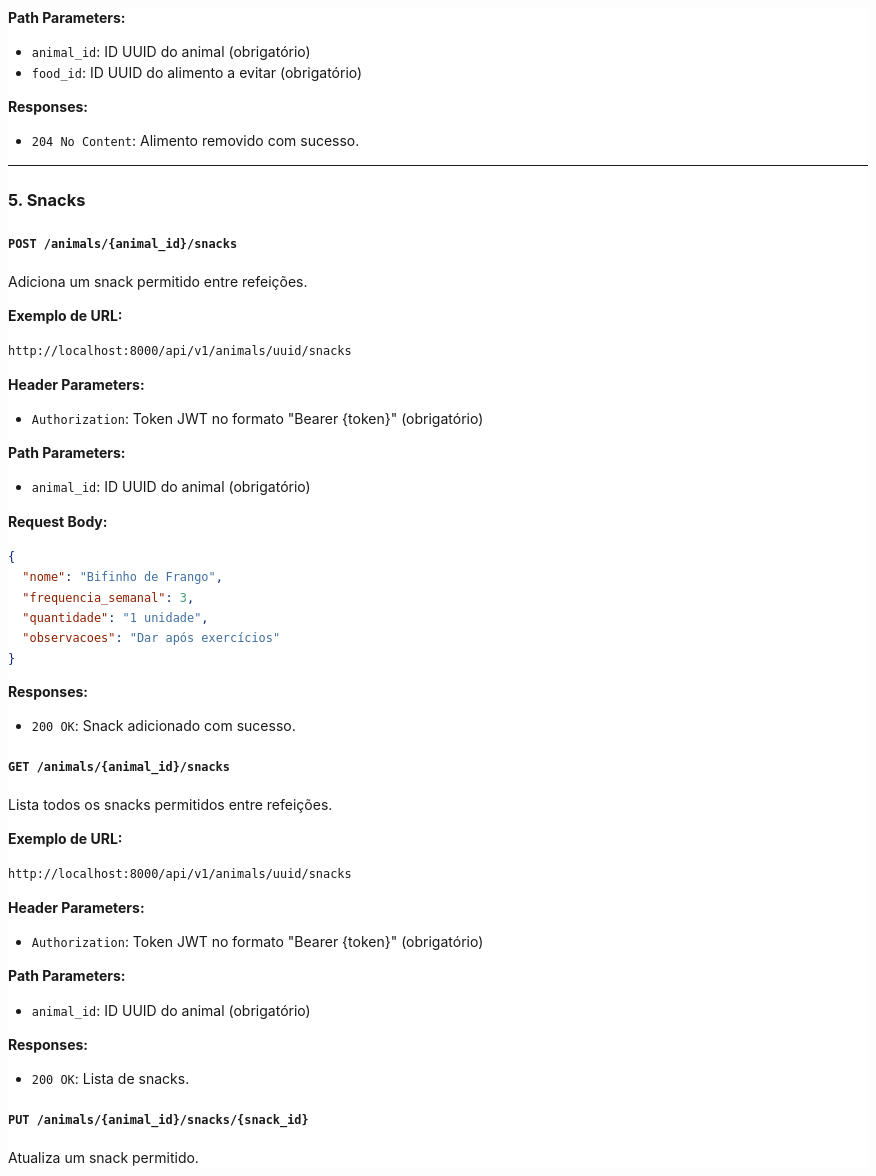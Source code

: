 **Path Parameters:**
- `animal_id`: ID UUID do animal (obrigatório)
- `food_id`: ID UUID do alimento a evitar (obrigatório)

**Responses:**
- `204 No Content`: Alimento removido com sucesso.

---

### 5. Snacks

#### `POST /animals/{animal_id}/snacks`
Adiciona um snack permitido entre refeições.

**Exemplo de URL:**
```
http://localhost:8000/api/v1/animals/uuid/snacks
```

**Header Parameters:**
- `Authorization`: Token JWT no formato "Bearer {token}" (obrigatório)

**Path Parameters:**
- `animal_id`: ID UUID do animal (obrigatório)

**Request Body:**
```json
{
  "nome": "Bifinho de Frango",
  "frequencia_semanal": 3,
  "quantidade": "1 unidade",
  "observacoes": "Dar após exercícios"
}
```

**Responses:**
- `200 OK`: Snack adicionado com sucesso.

#### `GET /animals/{animal_id}/snacks`
Lista todos os snacks permitidos entre refeições.

**Exemplo de URL:**
```
http://localhost:8000/api/v1/animals/uuid/snacks
```

**Header Parameters:**
- `Authorization`: Token JWT no formato "Bearer {token}" (obrigatório)

**Path Parameters:**
- `animal_id`: ID UUID do animal (obrigatório)

**Responses:**
- `200 OK`: Lista de snacks.

#### `PUT /animals/{animal_id}/snacks/{snack_id}`
Atualiza um snack permitido.
